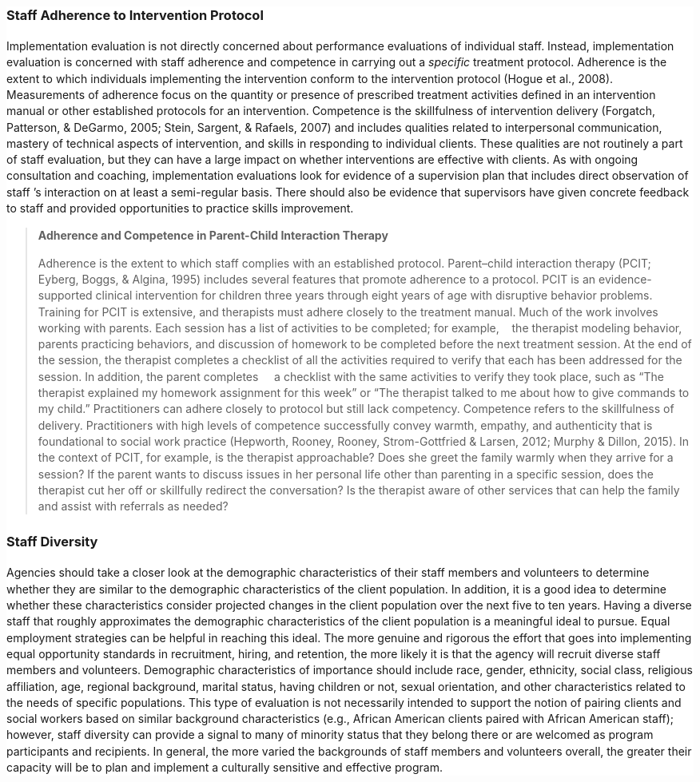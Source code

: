 ### Staff Adherence to Intervention Protocol

Implementation evaluation is not directly concerned about performance evaluations of individual staff. Instead, implementation evaluation is concerned with staff adherence and competence in carrying out a _specific_ treatment protocol. Adherence is the extent to which individuals implementing the intervention conform to the intervention protocol (Hogue et al., 2008). Measurements of adherence focus on the quantity or presence of prescribed treatment activities defined in an intervention manual or other established protocols for an intervention. Competence is the skillfulness of intervention delivery (Forgatch, Patterson, & DeGarmo, 2005; Stein, Sargent, & Rafaels, 2007) and includes qualities related to interpersonal communication, mastery of technical aspects of intervention, and skills in responding to individual clients. These qualities are not routinely a part of staff evaluation, but they can have a large impact on whether interventions are effective with clients. As with ongoing consultation and coaching, implementation evaluations look for evidence of a supervision plan that includes direct observation of staff ’s interaction on at least a semi-regular basis. There should also be evidence that supervisors have given concrete feedback to staff and provided opportunities to practice skills improvement.

>**Adherence and Competence in Parent-Child Interaction Therapy**
>
>Adherence is the extent to which staff complies with an established protocol. Parent–child interaction therapy (PCIT; Eyberg, Boggs, & Algina, 1995) includes several features that promote adherence to a protocol. PCIT is an evidence-supported clinical intervention for children three years through eight years of age with disruptive behavior problems. Training for PCIT is extensive, and therapists must adhere closely to the treatment manual. Much of the work involves working with parents. Each session has a list of activities to be completed; for example,    the therapist modeling behavior, parents practicing behaviors, and discussion of homework to be completed before the next treatment session. At the end of the session, the therapist completes a checklist of all the activities required to verify that each has been addressed for the session. In addition, the parent completes     a checklist with the same activities to verify they took place, such as “The therapist explained my homework assignment for this week” or “The therapist talked to me about how to give commands to my child.” Practitioners can adhere closely to protocol but still lack competency. Competence refers to the skillfulness of delivery. Practitioners with high levels of competence successfully convey warmth, empathy, and authenticity that is foundational to social work practice (Hepworth, Rooney, Rooney, Strom-Gottfried & Larsen, 2012; Murphy & Dillon, 2015). In the context of PCIT, for example, is the therapist approachable? Does she greet the family warmly when they arrive for a session? If the parent wants to discuss issues in her personal life other than parenting in a specific session, does the therapist cut her off or skillfully redirect the conversation? Is the therapist aware of other services that can help the family and assist with referrals as needed?

### Staff Diversity

Agencies should take a closer look at the demographic characteristics of their staff members and volunteers to determine whether they are similar to the demographic characteristics of the client population. In addition, it is a good idea to determine whether these characteristics consider projected changes in the client population over the next five to ten years. Having a diverse staff that roughly approximates the demographic characteristics of the client population is a meaningful ideal to pursue. Equal employment strategies can be helpful in reaching this ideal. The more genuine and rigorous the effort that goes into implementing equal opportunity standards in recruitment, hiring, and retention, the more likely it is that the agency will recruit diverse staff members and volunteers. Demographic characteristics of importance should include race, gender, ethnicity, social class, religious affiliation, age, regional background, marital status, having children or not, sexual orientation, and other characteristics related to the needs of specific populations. This type of evaluation is not necessarily intended to support the notion of pairing clients and social workers based on similar background characteristics (e.g., African American clients paired with African American staff); however, staff diversity can provide a signal to many of minority status that they belong there or are welcomed as program participants and recipients. In general, the more varied the backgrounds of staff members and volunteers overall, the greater their capacity will be to plan and implement a culturally sensitive and effective program.
